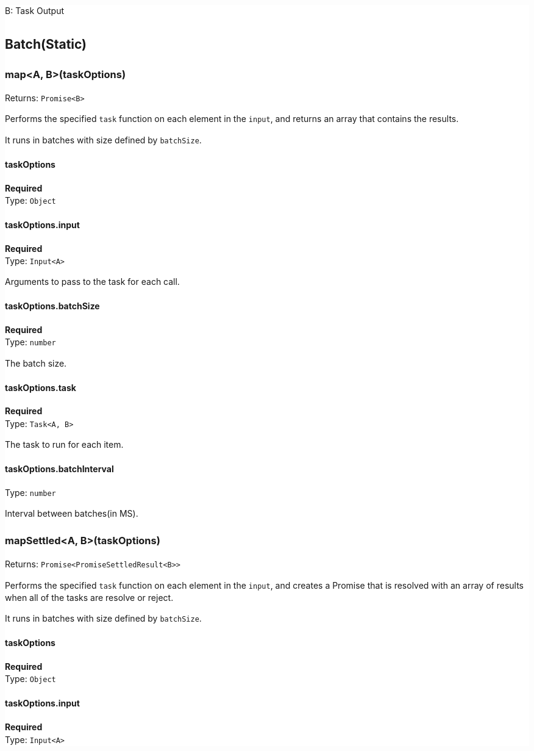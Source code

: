 B: Task Output

## Batch(Static)

### map\<A, B\>(taskOptions)
Returns: `Promise<B>`

Performs the specified `task` function on each element in the `input`, and returns an array that contains the results.

It runs in batches with size defined by `batchSize`.

#### taskOptions
**Required**<br>
Type: `Object`<br>

#### taskOptions.input
**Required**<br>
Type: `Input<A>`<br>

Arguments to pass to the task for each call.

#### taskOptions.batchSize
**Required**<br>
Type: `number`<br>

The batch size.

#### taskOptions.task
**Required**<br>
Type: `Task<A, B>`<br>

The task to run for each item.

#### taskOptions.batchInterval
Type: `number`<br>

Interval between batches(in MS).

### mapSettled\<A, B\>(taskOptions)
Returns: `Promise<PromiseSettledResult<B>>`

Performs the specified `task` function on each element in the `input`, 
and creates a Promise that is resolved with an array of results when all of the tasks are resolve or reject.

It runs in batches with size defined by `batchSize`.

#### taskOptions
**Required**<br>
Type: `Object`<br>

#### taskOptions.input
**Required**<br>
Type: `Input<A>`<br>
